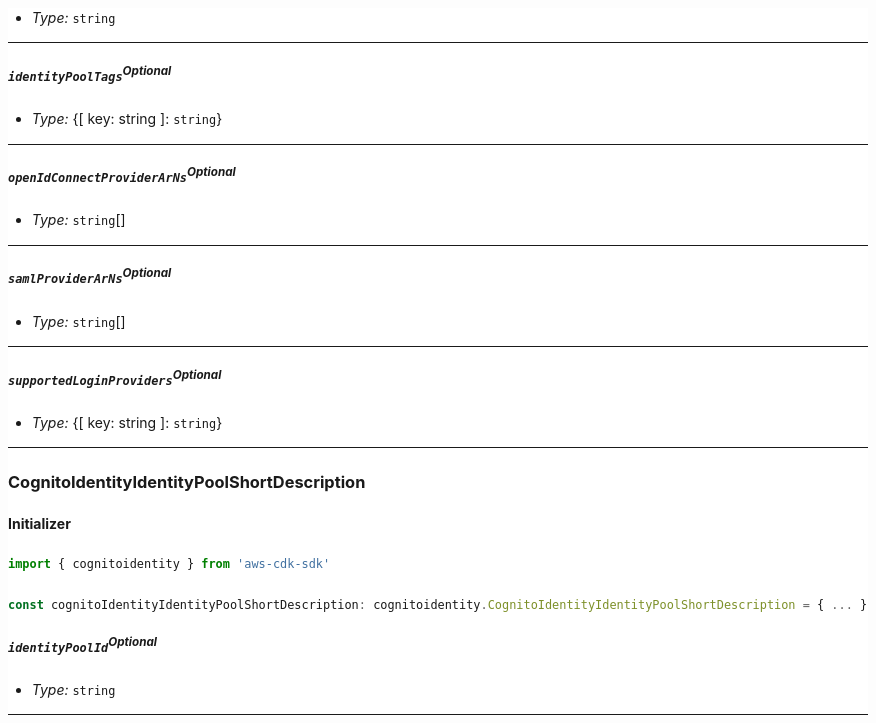 - *Type:* `string`

---

##### `identityPoolTags`<sup>Optional</sup> <a name="aws-cdk-sdk.cognitoidentity.CognitoIdentityIdentityPool.property.identityPoolTags"></a>

- *Type:* {[ key: string ]: `string`}

---

##### `openIdConnectProviderArNs`<sup>Optional</sup> <a name="aws-cdk-sdk.cognitoidentity.CognitoIdentityIdentityPool.property.openIdConnectProviderArNs"></a>

- *Type:* `string`[]

---

##### `samlProviderArNs`<sup>Optional</sup> <a name="aws-cdk-sdk.cognitoidentity.CognitoIdentityIdentityPool.property.samlProviderArNs"></a>

- *Type:* `string`[]

---

##### `supportedLoginProviders`<sup>Optional</sup> <a name="aws-cdk-sdk.cognitoidentity.CognitoIdentityIdentityPool.property.supportedLoginProviders"></a>

- *Type:* {[ key: string ]: `string`}

---

### CognitoIdentityIdentityPoolShortDescription <a name="aws-cdk-sdk.cognitoidentity.CognitoIdentityIdentityPoolShortDescription"></a>

#### Initializer <a name="[object Object].Initializer"></a>

```typescript
import { cognitoidentity } from 'aws-cdk-sdk'

const cognitoIdentityIdentityPoolShortDescription: cognitoidentity.CognitoIdentityIdentityPoolShortDescription = { ... }
```

##### `identityPoolId`<sup>Optional</sup> <a name="aws-cdk-sdk.cognitoidentity.CognitoIdentityIdentityPoolShortDescription.property.identityPoolId"></a>

- *Type:* `string`

---
